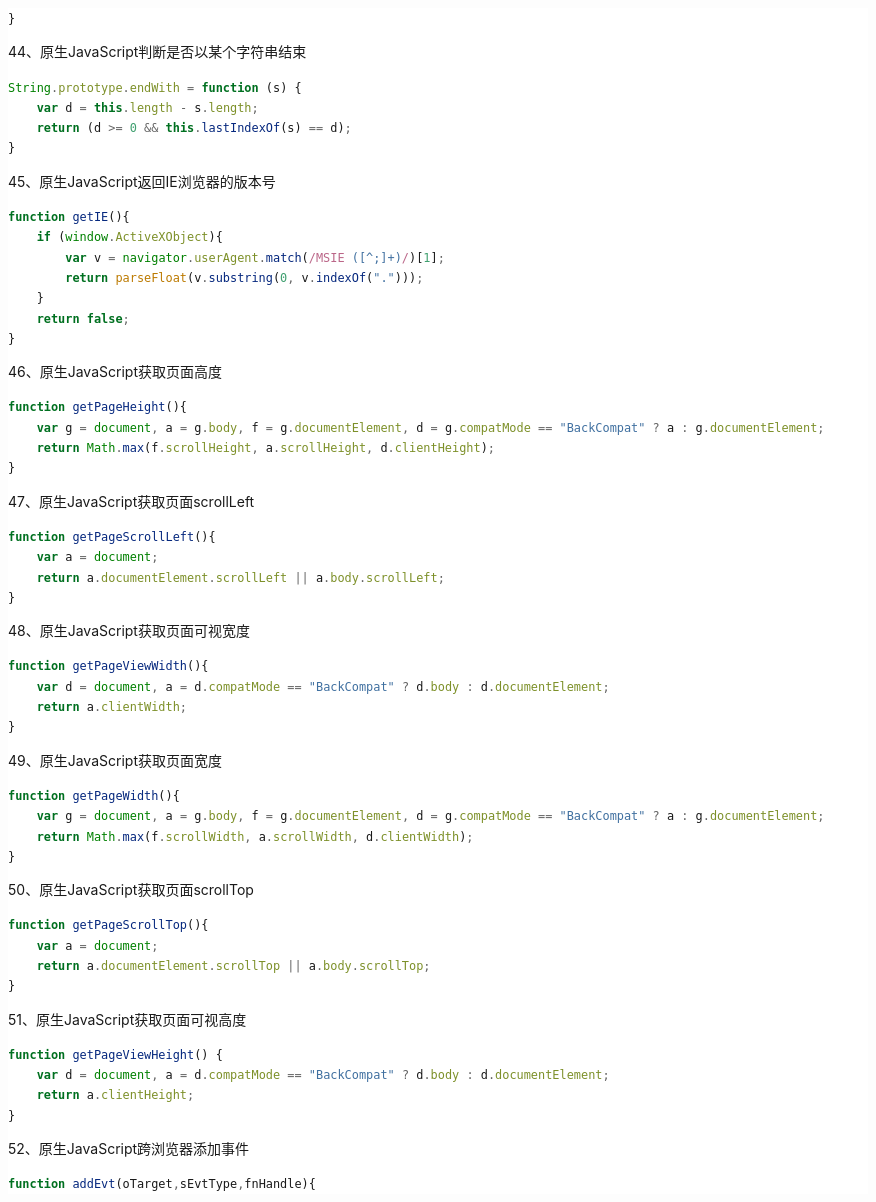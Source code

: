 ```javascript
}
```
44、原生JavaScript判断是否以某个字符串结束
```javascript
String.prototype.endWith = function (s) {
    var d = this.length - s.length;
    return (d >= 0 && this.lastIndexOf(s) == d);
}
```
45、原生JavaScript返回IE浏览器的版本号
```javascript
function getIE(){
    if (window.ActiveXObject){
        var v = navigator.userAgent.match(/MSIE ([^;]+)/)[1];
        return parseFloat(v.substring(0, v.indexOf(".")));
    }
    return false;
}
```
46、原生JavaScript获取页面高度
```javascript
function getPageHeight(){
    var g = document, a = g.body, f = g.documentElement, d = g.compatMode == "BackCompat" ? a : g.documentElement;
    return Math.max(f.scrollHeight, a.scrollHeight, d.clientHeight);
}
```
47、原生JavaScript获取页面scrollLeft
```javascript
function getPageScrollLeft(){
    var a = document;
    return a.documentElement.scrollLeft || a.body.scrollLeft;
}
```
48、原生JavaScript获取页面可视宽度
```javascript
function getPageViewWidth(){
    var d = document, a = d.compatMode == "BackCompat" ? d.body : d.documentElement;
    return a.clientWidth;
}
```
49、原生JavaScript获取页面宽度
```javascript
function getPageWidth(){
    var g = document, a = g.body, f = g.documentElement, d = g.compatMode == "BackCompat" ? a : g.documentElement;
    return Math.max(f.scrollWidth, a.scrollWidth, d.clientWidth);
}
```
50、原生JavaScript获取页面scrollTop
```javascript
function getPageScrollTop(){
    var a = document;
    return a.documentElement.scrollTop || a.body.scrollTop;
}
```
51、原生JavaScript获取页面可视高度
```javascript
function getPageViewHeight() {
    var d = document, a = d.compatMode == "BackCompat" ? d.body : d.documentElement;
    return a.clientHeight;
}
```
52、原生JavaScript跨浏览器添加事件
```javascript
function addEvt(oTarget,sEvtType,fnHandle){
```